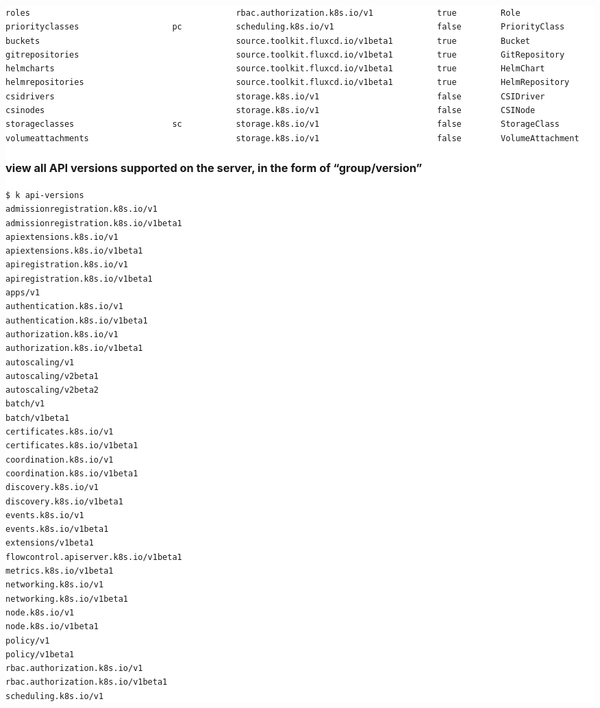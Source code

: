 ```
roles                                          rbac.authorization.k8s.io/v1             true         Role
priorityclasses                   pc           scheduling.k8s.io/v1                     false        PriorityClass
buckets                                        source.toolkit.fluxcd.io/v1beta1         true         Bucket
gitrepositories                                source.toolkit.fluxcd.io/v1beta1         true         GitRepository
helmcharts                                     source.toolkit.fluxcd.io/v1beta1         true         HelmChart
helmrepositories                               source.toolkit.fluxcd.io/v1beta1         true         HelmRepository
csidrivers                                     storage.k8s.io/v1                        false        CSIDriver
csinodes                                       storage.k8s.io/v1                        false        CSINode
storageclasses                    sc           storage.k8s.io/v1                        false        StorageClass
volumeattachments                              storage.k8s.io/v1                        false        VolumeAttachment
```

### view all API versions supported on the server, in the form of “group/version”

```
$ k api-versions
admissionregistration.k8s.io/v1
admissionregistration.k8s.io/v1beta1
apiextensions.k8s.io/v1
apiextensions.k8s.io/v1beta1
apiregistration.k8s.io/v1
apiregistration.k8s.io/v1beta1
apps/v1
authentication.k8s.io/v1
authentication.k8s.io/v1beta1
authorization.k8s.io/v1
authorization.k8s.io/v1beta1
autoscaling/v1
autoscaling/v2beta1
autoscaling/v2beta2
batch/v1
batch/v1beta1
certificates.k8s.io/v1
certificates.k8s.io/v1beta1
coordination.k8s.io/v1
coordination.k8s.io/v1beta1
discovery.k8s.io/v1
discovery.k8s.io/v1beta1
events.k8s.io/v1
events.k8s.io/v1beta1
extensions/v1beta1
flowcontrol.apiserver.k8s.io/v1beta1
metrics.k8s.io/v1beta1
networking.k8s.io/v1
networking.k8s.io/v1beta1
node.k8s.io/v1
node.k8s.io/v1beta1
policy/v1
policy/v1beta1
rbac.authorization.k8s.io/v1
rbac.authorization.k8s.io/v1beta1
scheduling.k8s.io/v1
```